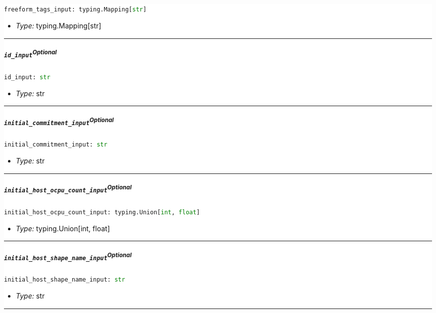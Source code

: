 ```python
freeform_tags_input: typing.Mapping[str]
```

- *Type:* typing.Mapping[str]

---

##### `id_input`<sup>Optional</sup> <a name="id_input" id="rhizo-co-terraform-provider-oci.ocvpCluster.OcvpCluster.property.idInput"></a>

```python
id_input: str
```

- *Type:* str

---

##### `initial_commitment_input`<sup>Optional</sup> <a name="initial_commitment_input" id="rhizo-co-terraform-provider-oci.ocvpCluster.OcvpCluster.property.initialCommitmentInput"></a>

```python
initial_commitment_input: str
```

- *Type:* str

---

##### `initial_host_ocpu_count_input`<sup>Optional</sup> <a name="initial_host_ocpu_count_input" id="rhizo-co-terraform-provider-oci.ocvpCluster.OcvpCluster.property.initialHostOcpuCountInput"></a>

```python
initial_host_ocpu_count_input: typing.Union[int, float]
```

- *Type:* typing.Union[int, float]

---

##### `initial_host_shape_name_input`<sup>Optional</sup> <a name="initial_host_shape_name_input" id="rhizo-co-terraform-provider-oci.ocvpCluster.OcvpCluster.property.initialHostShapeNameInput"></a>

```python
initial_host_shape_name_input: str
```

- *Type:* str

---
